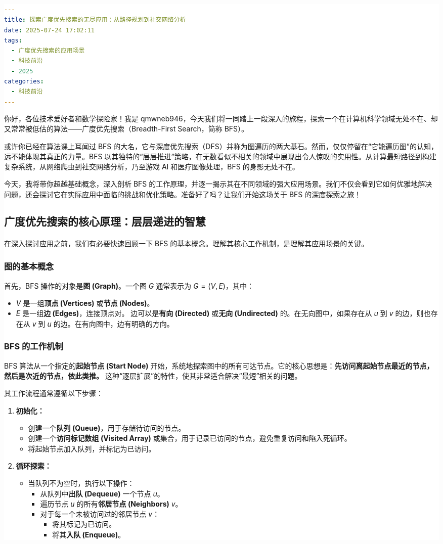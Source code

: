 ```yaml
---
title: 探索广度优先搜索的无尽应用：从路径规划到社交网络分析
date: 2025-07-24 17:02:11
tags:
  - 广度优先搜索的应用场景
  - 科技前沿
  - 2025
categories:
  - 科技前沿
---
```


你好，各位技术爱好者和数学探险家！我是 qmwneb946，今天我们将一同踏上一段深入的旅程，探索一个在计算机科学领域无处不在、却又常常被低估的算法——广度优先搜索（Breadth-First Search，简称 BFS）。

或许你已经在算法课上耳闻过 BFS 的大名，它与深度优先搜索（DFS）并称为图遍历的两大基石。然而，仅仅停留在“它能遍历图”的认知，远不能体现其真正的力量。BFS 以其独特的“层层推进”策略，在无数看似不相关的领域中展现出令人惊叹的实用性。从计算最短路径到构建复杂系统，从网络爬虫到社交网络分析，乃至游戏 AI 和医疗图像处理，BFS 的身影无处不在。

今天，我将带你超越基础概念，深入剖析 BFS 的工作原理，并逐一揭示其在不同领域的强大应用场景。我们不仅会看到它如何优雅地解决问题，还会探讨它在实际应用中面临的挑战和优化策略。准备好了吗？让我们开始这场关于 BFS 的深度探索之旅！

## 广度优先搜索的核心原理：层层递进的智慧

在深入探讨应用之前，我们有必要快速回顾一下 BFS 的基本概念。理解其核心工作机制，是理解其应用场景的关键。

### 图的基本概念

首先，BFS 操作的对象是**图 (Graph)**。一个图 $G$ 通常表示为 $G = (V, E)$，其中：
*   $V$ 是一组**顶点 (Vertices)** 或**节点 (Nodes)**。
*   $E$ 是一组**边 (Edges)**，连接顶点对。
边可以是**有向 (Directed)** 或**无向 (Undirected)** 的。在无向图中，如果存在从 $u$ 到 $v$ 的边，则也存在从 $v$ 到 $u$ 的边。在有向图中，边有明确的方向。

### BFS 的工作机制

BFS 算法从一个指定的**起始节点 (Start Node)** 开始，系统地探索图中的所有可达节点。它的核心思想是：**先访问离起始节点最近的节点，然后是次近的节点，依此类推。** 这种“逐层扩展”的特性，使其非常适合解决“最短”相关的问题。

其工作流程通常遵循以下步骤：

1.  **初始化：**
    *   创建一个**队列 (Queue)**，用于存储待访问的节点。
    *   创建一个**访问标记数组 (Visited Array)** 或集合，用于记录已访问的节点，避免重复访问和陷入死循环。
    *   将起始节点加入队列，并标记为已访问。

2.  **循环探索：**
    *   当队列不为空时，执行以下操作：
        *   从队列中**出队 (Dequeue)** 一个节点 $u$。
        *   遍历节点 $u$ 的所有**邻居节点 (Neighbors)** $v$。
        *   对于每一个未被访问过的邻居节点 $v$：
            *   将其标记为已访问。
            *   将其**入队 (Enqueue)**。
